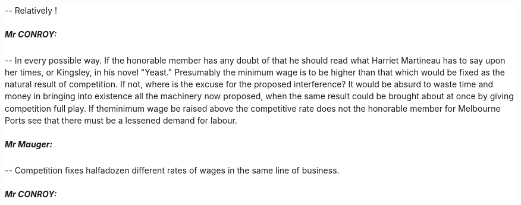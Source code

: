 -- Relatively ! 

##### Mr CONROY:

-- In every possible way. If the honorable member has any doubt of that he should read what Harriet Martineau has to say upon her times, or Kingsley, in his novel "Yeast." Presumably the minimum wage is to be higher than that which would be fixed as the natural result of competition. If not, where is the excuse for the proposed interference? It would be absurd to waste time and money in bringing into existence all the machinery now proposed, when the same result could be brought about at once by giving competition full play. If theminimum wage be raised above the competitive rate does not the honorable member for Melbourne Ports see that there must be a lessened demand for labour. 

##### Mr Mauger:

-- Competition fixes halfadozen different rates of wages in the same line of business. 

##### Mr CONROY:
